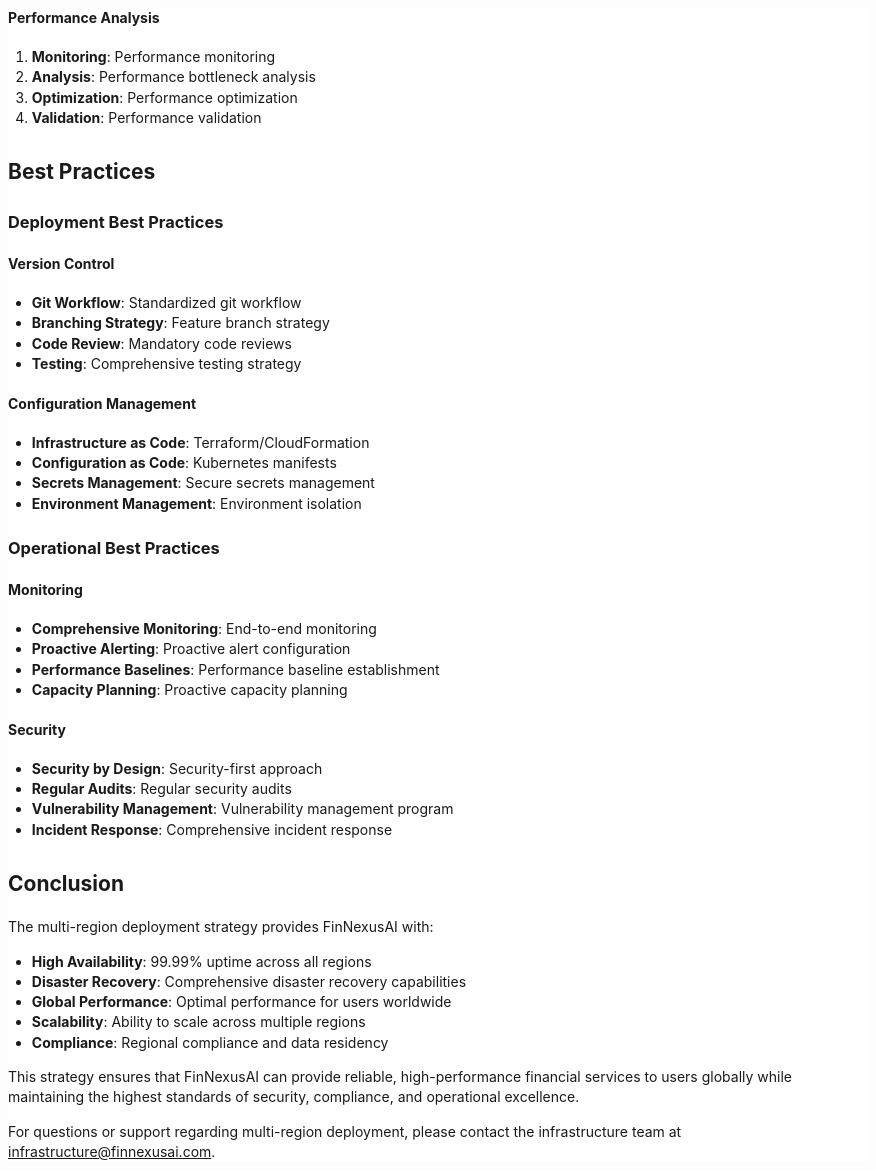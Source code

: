 #### Performance Analysis
1. **Monitoring**: Performance monitoring
2. **Analysis**: Performance bottleneck analysis
3. **Optimization**: Performance optimization
4. **Validation**: Performance validation

## Best Practices

### Deployment Best Practices

#### Version Control
- **Git Workflow**: Standardized git workflow
- **Branching Strategy**: Feature branch strategy
- **Code Review**: Mandatory code reviews
- **Testing**: Comprehensive testing strategy

#### Configuration Management
- **Infrastructure as Code**: Terraform/CloudFormation
- **Configuration as Code**: Kubernetes manifests
- **Secrets Management**: Secure secrets management
- **Environment Management**: Environment isolation

### Operational Best Practices

#### Monitoring
- **Comprehensive Monitoring**: End-to-end monitoring
- **Proactive Alerting**: Proactive alert configuration
- **Performance Baselines**: Performance baseline establishment
- **Capacity Planning**: Proactive capacity planning

#### Security
- **Security by Design**: Security-first approach
- **Regular Audits**: Regular security audits
- **Vulnerability Management**: Vulnerability management program
- **Incident Response**: Comprehensive incident response

## Conclusion

The multi-region deployment strategy provides FinNexusAI with:

- **High Availability**: 99.99% uptime across all regions
- **Disaster Recovery**: Comprehensive disaster recovery capabilities
- **Global Performance**: Optimal performance for users worldwide
- **Scalability**: Ability to scale across multiple regions
- **Compliance**: Regional compliance and data residency

This strategy ensures that FinNexusAI can provide reliable, high-performance financial services to users globally while maintaining the highest standards of security, compliance, and operational excellence.

For questions or support regarding multi-region deployment, please contact the infrastructure team at infrastructure@finnexusai.com.
